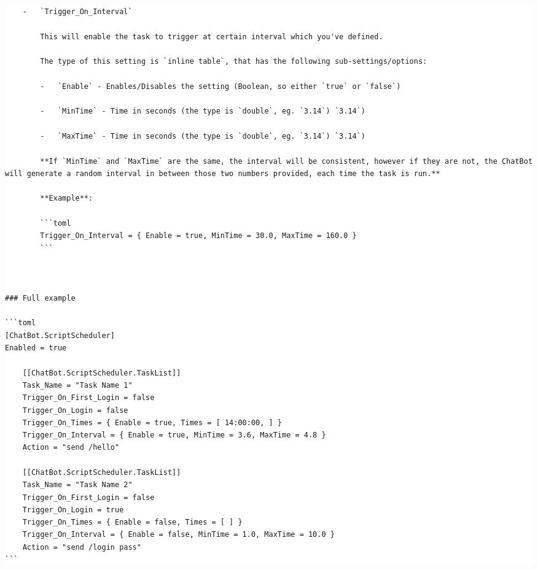        -   `Trigger_On_Interval`

            This will enable the task to trigger at certain interval which you've defined.

            The type of this setting is `inline table`, that has the following sub-settings/options:

            -   `Enable` - Enables/Disables the setting (Boolean, so either `true` or `false`)

            -   `MinTime` - Time in seconds (the type is `double`, eg. `3.14`) `3.14`)

            -   `MaxTime` - Time in seconds (the type is `double`, eg. `3.14`) `3.14`)

            **If `MinTime` and `MaxTime` are the same, the interval will be consistent, however if they are not, the ChatBot will generate a random interval in between those two numbers provided, each time the task is run.**

            **Example**:

            ```toml
            Trigger_On_Interval = { Enable = true, MinTime = 30.0, MaxTime = 160.0 }
            ```



    ### Full example

    ```toml
    [ChatBot.ScriptScheduler]
    Enabled = true

        [[ChatBot.ScriptScheduler.TaskList]]
        Task_Name = "Task Name 1"
        Trigger_On_First_Login = false
        Trigger_On_Login = false
        Trigger_On_Times = { Enable = true, Times = [ 14:00:00, ] }
        Trigger_On_Interval = { Enable = true, MinTime = 3.6, MaxTime = 4.8 }
        Action = "send /hello"

        [[ChatBot.ScriptScheduler.TaskList]]
        Task_Name = "Task Name 2"
        Trigger_On_First_Login = false
        Trigger_On_Login = true
        Trigger_On_Times = { Enable = false, Times = [ ] }
        Trigger_On_Interval = { Enable = false, MinTime = 1.0, MaxTime = 10.0 }
        Action = "send /login pass"
    ```
